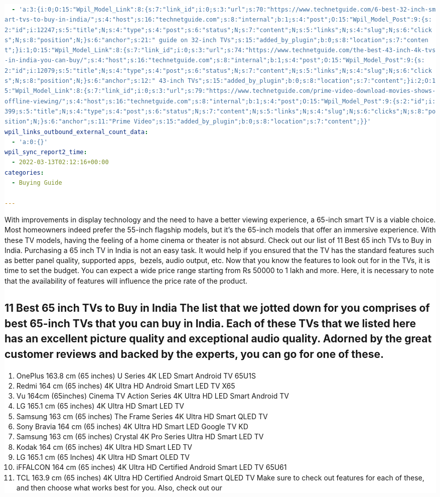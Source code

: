 ```yaml
  - 'a:3:{i:0;O:15:"Wpil_Model_Link":8:{s:7:"link_id";i:0;s:3:"url";s:70:"https://www.technetguide.com/6-best-32-inch-smart-tvs-to-buy-in-india/";s:4:"host";s:16:"technetguide.com";s:8:"internal";b:1;s:4:"post";O:15:"Wpil_Model_Post":9:{s:2:"id";i:12247;s:5:"title";N;s:4:"type";s:4:"post";s:6:"status";N;s:7:"content";N;s:5:"links";N;s:4:"slug";N;s:6:"clicks";N;s:8:"position";N;}s:6:"anchor";s:21:" guide on 32-inch TVs";s:15:"added_by_plugin";b:0;s:8:"location";s:7:"content";}i:1;O:15:"Wpil_Model_Link":8:{s:7:"link_id";i:0;s:3:"url";s:74:"https://www.technetguide.com/the-best-43-inch-4k-tvs-in-india-you-can-buy/";s:4:"host";s:16:"technetguide.com";s:8:"internal";b:1;s:4:"post";O:15:"Wpil_Model_Post":9:{s:2:"id";i:12079;s:5:"title";N;s:4:"type";s:4:"post";s:6:"status";N;s:7:"content";N;s:5:"links";N;s:4:"slug";N;s:6:"clicks";N;s:8:"position";N;}s:6:"anchor";s:12:" 43-inch TVs";s:15:"added_by_plugin";b:0;s:8:"location";s:7:"content";}i:2;O:15:"Wpil_Model_Link":8:{s:7:"link_id";i:0;s:3:"url";s:79:"https://www.technetguide.com/prime-video-download-movies-shows-offline-viewing/";s:4:"host";s:16:"technetguide.com";s:8:"internal";b:1;s:4:"post";O:15:"Wpil_Model_Post":9:{s:2:"id";i:399;s:5:"title";N;s:4:"type";s:4:"post";s:6:"status";N;s:7:"content";N;s:5:"links";N;s:4:"slug";N;s:6:"clicks";N;s:8:"position";N;}s:6:"anchor";s:11:"Prime Video";s:15:"added_by_plugin";b:0;s:8:"location";s:7:"content";}}'
wpil_links_outbound_external_count_data:
  - 'a:0:{}'
wpil_sync_report2_time:
  - 2022-03-13T02:12:16+00:00
categories:
  - Buying Guide

---
```

With improvements in display technology and the need to have a better viewing experience, a 65-inch smart TV is a viable choice. Most homeowners indeed prefer the 55-inch flagship models, but it&#8217;s the 65-inch models that offer an immersive experience. With these TV models, having the feeling of a home cinema or theater is not absurd. Check out our list of 11 Best 65 inch TVs to Buy in India. Purchasing a 65 inch TV in India is not an easy task. It would help if you ensured that the TV has the standard features such as better panel quality, supported apps,  bezels, audio output, etc. Now that you know the features to look out for in the TVs, it is time to set the budget. You can expect a wide price range starting from Rs 50000 to 1 lakh and more. Here, it is necessary to note that the availability of features will influence the price rate of the product. 

## 11 Best 65 inch TVs to Buy in India The list that we jotted down for you comprises of best 65-inch TVs that you can buy in India. Each of these TVs that we listed here has an excellent picture quality and exceptional audio quality. Adorned by the great customer reviews and backed by the experts, you can go for one of these. 

  1. OnePlus 163.8 cm (65 inches) U Series 4K LED Smart Android TV 65U1S
  2. Redmi 164 cm (65 inches) 4K Ultra HD Android Smart LED TV X65
  3. Vu 164cm (65inches) Cinema TV Action Series 4K Ultra HD LED Smart Android TV
  4. LG 165.1 cm (65 inches) 4K Ultra HD Smart LED TV
  5. Samsung 163 cm (65 inches) The Frame Series 4K Ultra HD Smart QLED TV
  6. Sony Bravia 164 cm (65 inches) 4K Ultra HD Smart LED Google TV KD
  7. Samsung 163 cm (65 inches) Crystal 4K Pro Series Ultra HD Smart LED TV
  8. Kodak 164 cm (65 inches) 4K Ultra HD Smart LED TV
  9. LG 165.1 cm (65 Inches) 4K Ultra HD Smart OLED TV
 10. iFFALCON 164 cm (65 inches) 4K Ultra HD Certified Android Smart LED TV 65U61
 11. TCL 163.9 cm (65 inches) 4K Ultra HD Certified Android Smart QLED TV Make sure to check out features for each of these, and then choose what works best for you. Also, check out our
